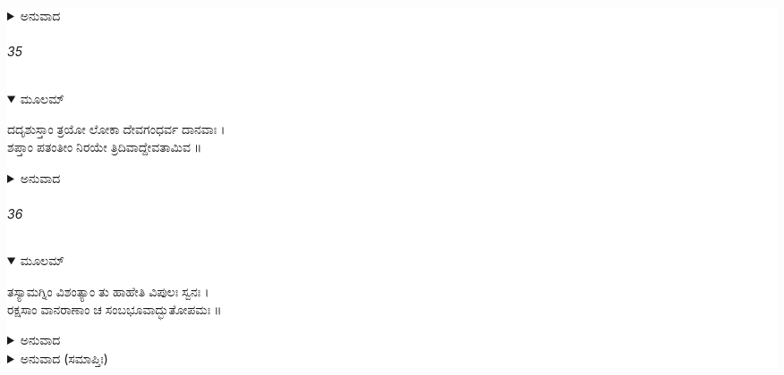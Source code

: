 <details><summary>ಅನುವಾದ</summary></details>

###### 35


<details open><summary>ಮೂಲಮ್</summary>

ದದೃಶುಸ್ತಾಂ ತ್ರಯೋ ಲೋಕಾ ದೇವಗಂಧರ್ವ ದಾನವಾಃ ।  
ಶಪ್ತಾಂ ಪತಂತೀಂ ನಿರಯೇ ತ್ರಿದಿವಾದ್ದೇವತಾಮಿವ ॥
</details>

<details><summary>ಅನುವಾದ</summary></details>

###### 36


<details open><summary>ಮೂಲಮ್</summary>

ತಸ್ಯಾಮಗ್ನಿಂ ವಿಶಂತ್ಯಾಂ ತು ಹಾಹೇತಿ ವಿಪುಲಃ ಸ್ವನಃ ।  
ರಕ್ಷಸಾಂ ವಾನರಾಣಾಂ ಚ ಸಂಬಭೂವಾದ್ಭುತೋಪಮಃ ॥
</details>

<details><summary>ಅನುವಾದ</summary></details>

<details><summary>ಅನುವಾದ (ಸಮಾಪ್ತಿಃ)</summary></details>
